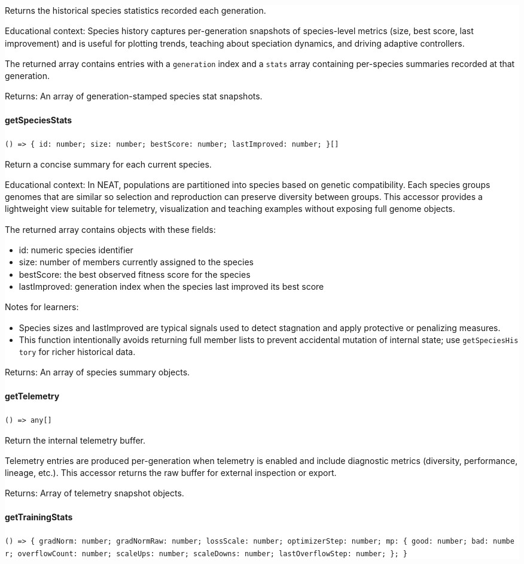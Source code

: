 Returns the historical species statistics recorded each generation.

Educational context: Species history captures per-generation snapshots
of species-level metrics (size, best score, last improvement) and is
useful for plotting trends, teaching about speciation dynamics, and
driving adaptive controllers.

The returned array contains entries with a `generation` index and a
`stats` array containing per-species summaries recorded at that
generation.

Returns: An array of generation-stamped species stat snapshots.

#### getSpeciesStats

`() => { id: number; size: number; bestScore: number; lastImproved: number; }[]`

Return a concise summary for each current species.

Educational context: In NEAT, populations are partitioned into species based
on genetic compatibility. Each species groups genomes that are similar so
selection and reproduction can preserve diversity between groups. This
accessor provides a lightweight view suitable for telemetry, visualization
and teaching examples without exposing full genome objects.

The returned array contains objects with these fields:
- id: numeric species identifier
- size: number of members currently assigned to the species
- bestScore: the best observed fitness score for the species
- lastImproved: generation index when the species last improved its best score

Notes for learners:
- Species sizes and lastImproved are typical signals used to detect
  stagnation and apply protective or penalizing measures.
- This function intentionally avoids returning full member lists to
  prevent accidental mutation of internal state; use `getSpeciesHistory`
  for richer historical data.

Returns: An array of species summary objects.

#### getTelemetry

`() => any[]`

Return the internal telemetry buffer.

Telemetry entries are produced per-generation when telemetry is enabled
and include diagnostic metrics (diversity, performance, lineage, etc.).
This accessor returns the raw buffer for external inspection or export.

Returns: Array of telemetry snapshot objects.

#### getTrainingStats

`() => { gradNorm: number; gradNormRaw: number; lossScale: number; optimizerStep: number; mp: { good: number; bad: number; overflowCount: number; scaleUps: number; scaleDowns: number; lastOverflowStep: number; }; }`
